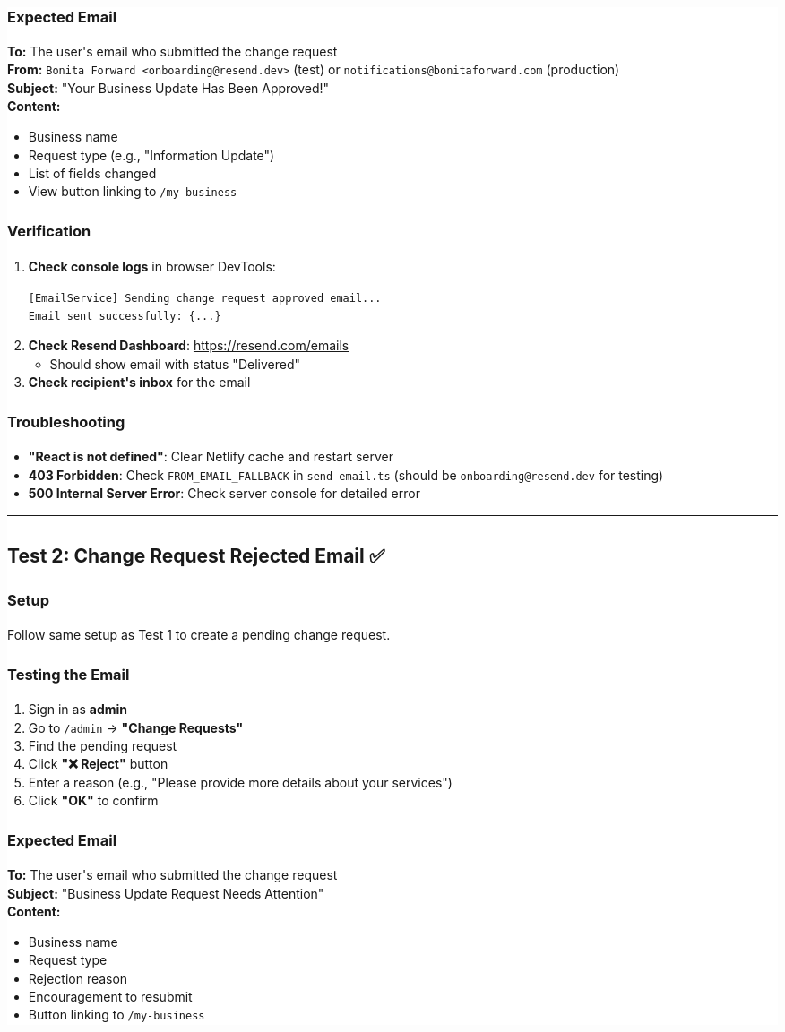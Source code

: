 ### Expected Email
**To:** The user's email who submitted the change request  
**From:** `Bonita Forward <onboarding@resend.dev>` (test) or `notifications@bonitaforward.com` (production)  
**Subject:** "Your Business Update Has Been Approved!"  
**Content:**
- Business name
- Request type (e.g., "Information Update")
- List of fields changed
- View button linking to `/my-business`

### Verification
1. **Check console logs** in browser DevTools:
   ```
   [EmailService] Sending change request approved email...
   Email sent successfully: {...}
   ```
2. **Check Resend Dashboard**: https://resend.com/emails
   - Should show email with status "Delivered"
3. **Check recipient's inbox** for the email

### Troubleshooting
- **"React is not defined"**: Clear Netlify cache and restart server
- **403 Forbidden**: Check `FROM_EMAIL_FALLBACK` in `send-email.ts` (should be `onboarding@resend.dev` for testing)
- **500 Internal Server Error**: Check server console for detailed error

---

## Test 2: Change Request Rejected Email ✅

### Setup
Follow same setup as Test 1 to create a pending change request.

### Testing the Email
1. Sign in as **admin**
2. Go to `/admin` → **"Change Requests"**
3. Find the pending request
4. Click **"❌ Reject"** button
5. Enter a reason (e.g., "Please provide more details about your services")
6. Click **"OK"** to confirm

### Expected Email
**To:** The user's email who submitted the change request  
**Subject:** "Business Update Request Needs Attention"  
**Content:**
- Business name
- Request type
- Rejection reason
- Encouragement to resubmit
- Button linking to `/my-business`
